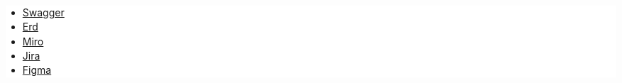 - [Swagger](http://3.36.25.25:8080/swagger-ui/#/)
- [Erd](https://www.erdcloud.com/d/SSojrarsDZf6zqTTv)
- [Miro](https://miro.com/app/board/uXjVNajymOI=/?share_link_id=337202854542)
- [Jira](https://dnfxmfkdbzos.atlassian.net/jira/software/projects/REV/boards/2/backlog)
- [Figma](https://www.figma.com/file/IuEXWfMzDoEZ7EnK674RSZ/%EB%A6%AC%EB%B7%B0%EB%A0%88%EC%9D%B8%EC%A0%80-Review-Ranger?type=design&node-id=0%3A1&mode=design&t=op9s1VsZznYQfh83-1)
